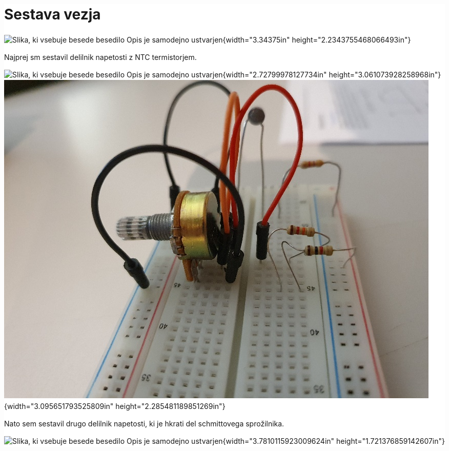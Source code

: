 # Sestava vezja

![Slika, ki vsebuje besede besedilo Opis je samodejno
ustvarjen](slike/media/image3.jpeg){width="3.34375in"
height="2.2343755468066493in"}

Najprej sm sestavil delilnik napetosti z NTC termistorjem.

![Slika, ki vsebuje besede besedilo Opis je samodejno
ustvarjen](slike/media/image4.jpeg){width="2.72799978127734in"
height="3.061073928258968in"}
![](slike/media/image5.jpeg){width="3.095651793525809in"
height="2.285481189851269in"}

Nato sem sestavil drugo delilnik napetosti, ki je hkrati del
schmittovega sprožilnika.

![Slika, ki vsebuje besede besedilo Opis je samodejno
ustvarjen](slike/media/image6.jpeg){width="3.7810115923009624in"
height="1.721376859142607in"}

